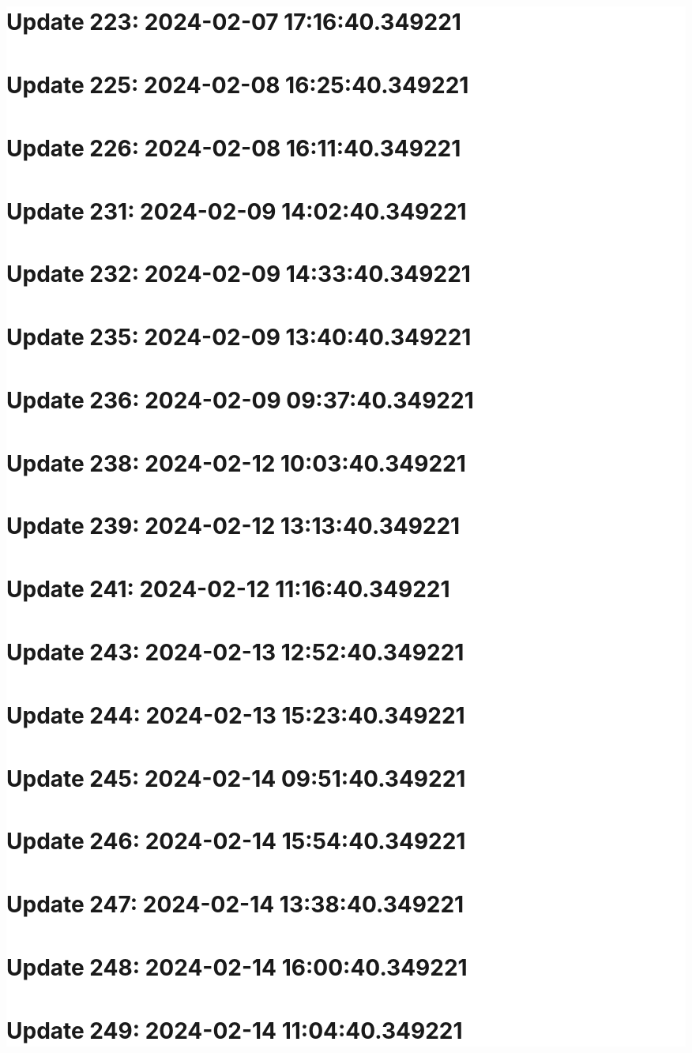 # Update 223: 2024-02-07 17:16:40.349221

# Update 225: 2024-02-08 16:25:40.349221

# Update 226: 2024-02-08 16:11:40.349221

# Update 231: 2024-02-09 14:02:40.349221

# Update 232: 2024-02-09 14:33:40.349221

# Update 235: 2024-02-09 13:40:40.349221

# Update 236: 2024-02-09 09:37:40.349221

# Update 238: 2024-02-12 10:03:40.349221

# Update 239: 2024-02-12 13:13:40.349221

# Update 241: 2024-02-12 11:16:40.349221

# Update 243: 2024-02-13 12:52:40.349221

# Update 244: 2024-02-13 15:23:40.349221

# Update 245: 2024-02-14 09:51:40.349221

# Update 246: 2024-02-14 15:54:40.349221

# Update 247: 2024-02-14 13:38:40.349221

# Update 248: 2024-02-14 16:00:40.349221

# Update 249: 2024-02-14 11:04:40.349221
